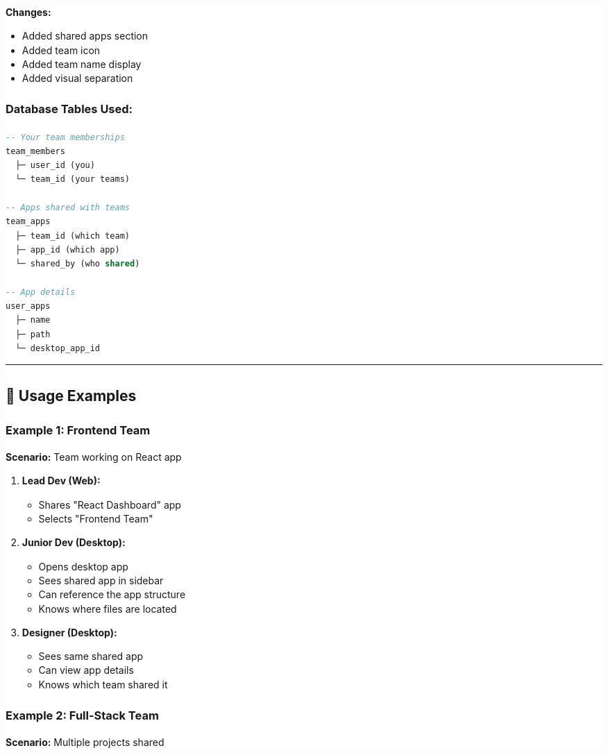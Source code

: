 **Changes:**
- Added shared apps section
- Added team icon
- Added team name display
- Added visual separation

### **Database Tables Used:**

```sql
-- Your team memberships
team_members
  ├─ user_id (you)
  └─ team_id (your teams)

-- Apps shared with teams
team_apps
  ├─ team_id (which team)
  ├─ app_id (which app)
  └─ shared_by (who shared)

-- App details
user_apps
  ├─ name
  ├─ path
  └─ desktop_app_id
```

---

## 🚀 Usage Examples

### **Example 1: Frontend Team**

**Scenario:** Team working on React app

1. **Lead Dev (Web):**
   - Shares "React Dashboard" app
   - Selects "Frontend Team"

2. **Junior Dev (Desktop):**
   - Opens desktop app
   - Sees shared app in sidebar
   - Can reference the app structure
   - Knows where files are located

3. **Designer (Desktop):**
   - Sees same shared app
   - Can view app details
   - Knows which team shared it

### **Example 2: Full-Stack Team**

**Scenario:** Multiple projects shared
